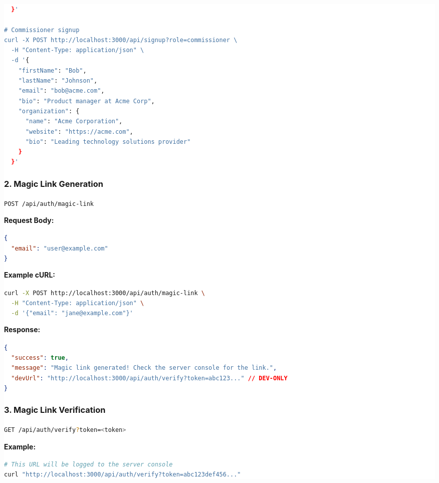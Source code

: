```bash
  }'

# Commissioner signup
curl -X POST http://localhost:3000/api/signup?role=commissioner \
  -H "Content-Type: application/json" \
  -d '{
    "firstName": "Bob",
    "lastName": "Johnson",
    "email": "bob@acme.com",
    "bio": "Product manager at Acme Corp",
    "organization": {
      "name": "Acme Corporation",
      "website": "https://acme.com",
      "bio": "Leading technology solutions provider"
    }
  }'
```

### 2. Magic Link Generation
```bash
POST /api/auth/magic-link
```

**Request Body:**
```json
{
  "email": "user@example.com"
}
```

**Example cURL:**
```bash
curl -X POST http://localhost:3000/api/auth/magic-link \
  -H "Content-Type: application/json" \
  -d '{"email": "jane@example.com"}'
```

**Response:**
```json
{
  "success": true,
  "message": "Magic link generated! Check the server console for the link.",
  "devUrl": "http://localhost:3000/api/auth/verify?token=abc123..." // DEV-ONLY
}
```

### 3. Magic Link Verification
```bash
GET /api/auth/verify?token=<token>
```

**Example:**
```bash
# This URL will be logged to the server console
curl "http://localhost:3000/api/auth/verify?token=abc123def456..."
```
